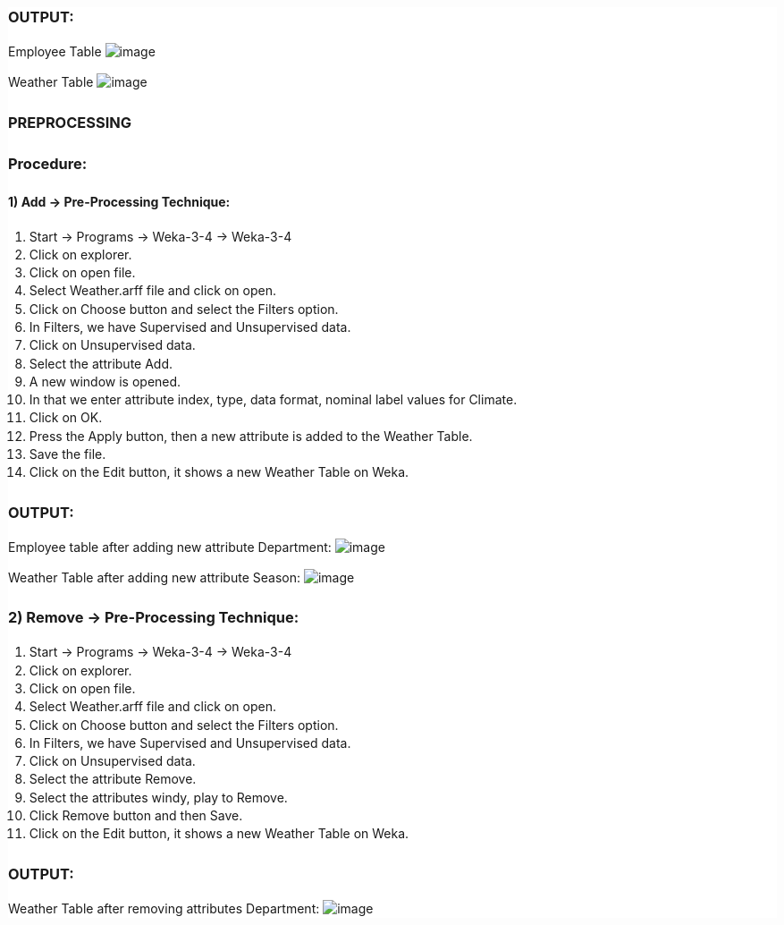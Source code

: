### OUTPUT:
Employee Table
<img width="1232" height="744" alt="image" src="https://github.com/user-attachments/assets/1b213591-ecc4-4eb4-a9c6-972c59245e32" />

Weather Table
<img width="1228" height="743" alt="image" src="https://github.com/user-attachments/assets/ffed4eda-4f9e-4f05-8e38-4a6bec4ce47a" />

### PREPROCESSING
### Procedure:
#### 1) Add -> Pre-Processing Technique:
1) Start -> Programs -> Weka-3-4 -> Weka-3-4
2) Click on explorer.
3) Click on open file.
4) Select Weather.arff file and click on open.
5) Click on Choose button and select the Filters option.
6) In Filters, we have Supervised and Unsupervised data.
7) Click on Unsupervised data.
8) Select the attribute Add.
9) A new window is opened.
10) In that we enter attribute index, type, data format, nominal label values for Climate.
11) Click on OK.
12) Press the Apply button, then a new attribute is added to the Weather Table.
13) Save the file.
14) Click on the Edit button, it shows a new Weather Table on Weka.

### OUTPUT:
Employee table after adding new attribute Department:
<img width="1235" height="741" alt="image" src="https://github.com/user-attachments/assets/15a7eea7-962d-4fee-85ab-dc9f8fc73c8e" />

Weather Table after adding new attribute Season:
<img width="1225" height="744" alt="image" src="https://github.com/user-attachments/assets/fc2ce33d-6bd0-4d18-b6d8-82f85ac338af" />



### 2) Remove -> Pre-Processing Technique:

1) Start -> Programs -> Weka-3-4 -> Weka-3-4
2) Click on explorer.
3) Click on open file.
4) Select Weather.arff file and click on open.
5) Click on Choose button and select the Filters option.
6) In Filters, we have Supervised and Unsupervised data.
7) Click on Unsupervised data.
8) Select the attribute Remove.
9) Select the attributes windy, play to Remove.
10) Click Remove button and then Save.
11) Click on the Edit button, it shows a new Weather Table on Weka.

### OUTPUT:
Weather Table after removing attributes Department:
<img width="1231" height="742" alt="image" src="https://github.com/user-attachments/assets/5a19b40e-3a00-40b0-87d9-a5d055eba627" />
